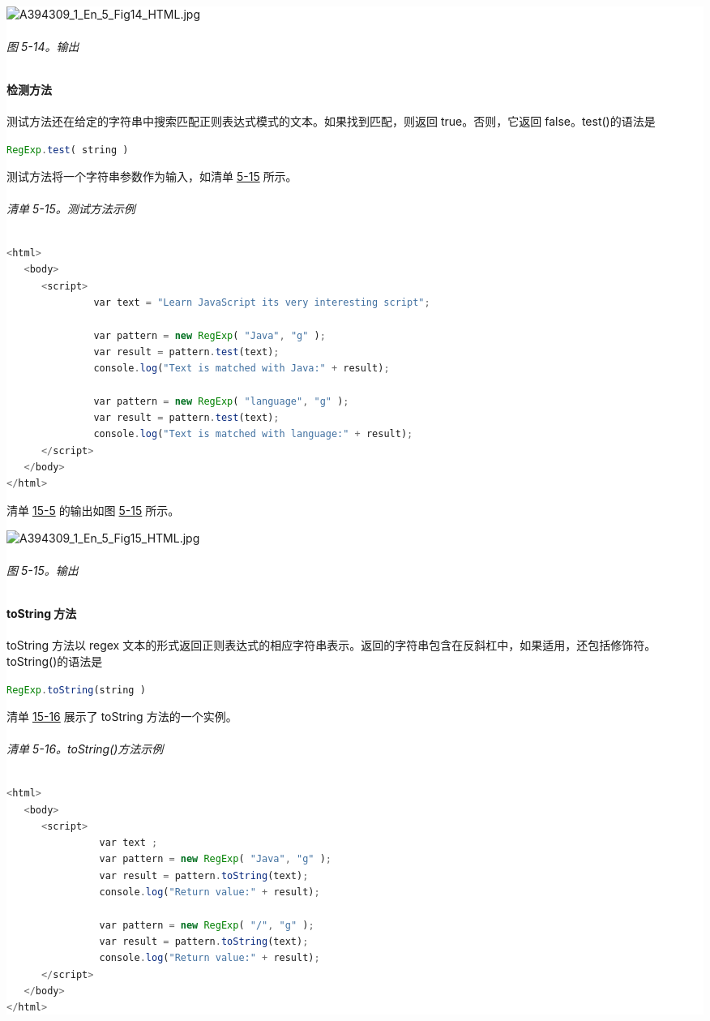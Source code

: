 ![A394309_1_En_5_Fig14_HTML.jpg](Images/A394309_1_En_5_Fig14_HTML.jpg)

###### 图 5-14。输出

#### 检测方法

测试方法还在给定的字符串中搜索匹配正则表达式模式的文本。如果找到匹配，则返回 true。否则，它返回 false。test()的语法是

```js
RegExp.test( string )
```

测试方法将一个字符串参数作为输入，如清单 [5-15](#PC32) 所示。

###### 清单 5-15。测试方法示例

```js
<html>
   <body>
      <script>
               var text = "Learn JavaScript its very interesting script";

               var pattern = new RegExp( "Java", "g" );
               var result = pattern.test(text);
               console.log("Text is matched with Java:" + result);

               var pattern = new RegExp( "language", "g" );
               var result = pattern.test(text);
               console.log("Text is matched with language:" + result);
      </script>
   </body>
</html>
```

清单 [15-5](#PC32) 的输出如图 [5-15](#Fig15) 所示。

![A394309_1_En_5_Fig15_HTML.jpg](Images/A394309_1_En_5_Fig15_HTML.jpg)

###### 图 5-15。输出

#### toString 方法

toString 方法以 regex 文本的形式返回正则表达式的相应字符串表示。返回的字符串包含在反斜杠中，如果适用，还包括修饰符。toString()的语法是

```js
RegExp.toString(string )
```

清单 [15-16](#PC34) 展示了 toString 方法的一个实例。

###### 清单 5-16。toString()方法示例

```js
<html>
   <body>
      <script>
                var text ;
                var pattern = new RegExp( "Java", "g" );
                var result = pattern.toString(text);
                console.log("Return value:" + result);

                var pattern = new RegExp( "/", "g" );
                var result = pattern.toString(text);
                console.log("Return value:" + result);
      </script>
   </body>
</html>
```
